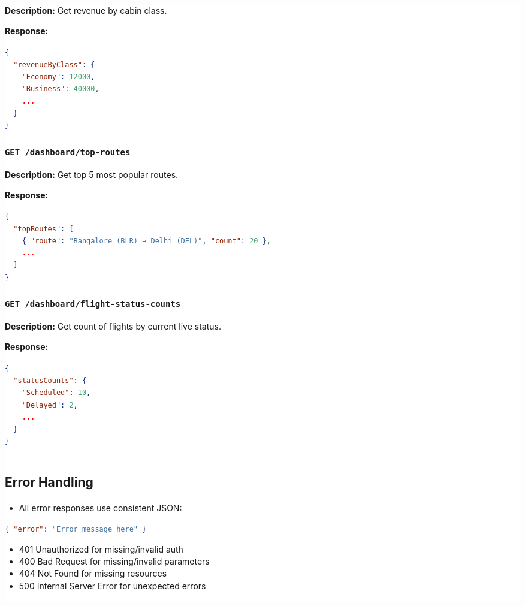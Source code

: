 **Description:** Get revenue by cabin class.

**Response:**
```json
{
  "revenueByClass": {
    "Economy": 12000,
    "Business": 40000,
    ...
  }
}
```

### `GET /dashboard/top-routes`

**Description:** Get top 5 most popular routes.

**Response:**
```json
{
  "topRoutes": [
    { "route": "Bangalore (BLR) → Delhi (DEL)", "count": 20 },
    ...
  ]
}
```

### `GET /dashboard/flight-status-counts`

**Description:** Get count of flights by current live status.

**Response:**
```json
{
  "statusCounts": {
    "Scheduled": 10,
    "Delayed": 2,
    ...
  }
}
```

---

## Error Handling

- All error responses use consistent JSON:
```json
{ "error": "Error message here" }
```

- 401 Unauthorized for missing/invalid auth
- 400 Bad Request for missing/invalid parameters
- 404 Not Found for missing resources
- 500 Internal Server Error for unexpected errors

---